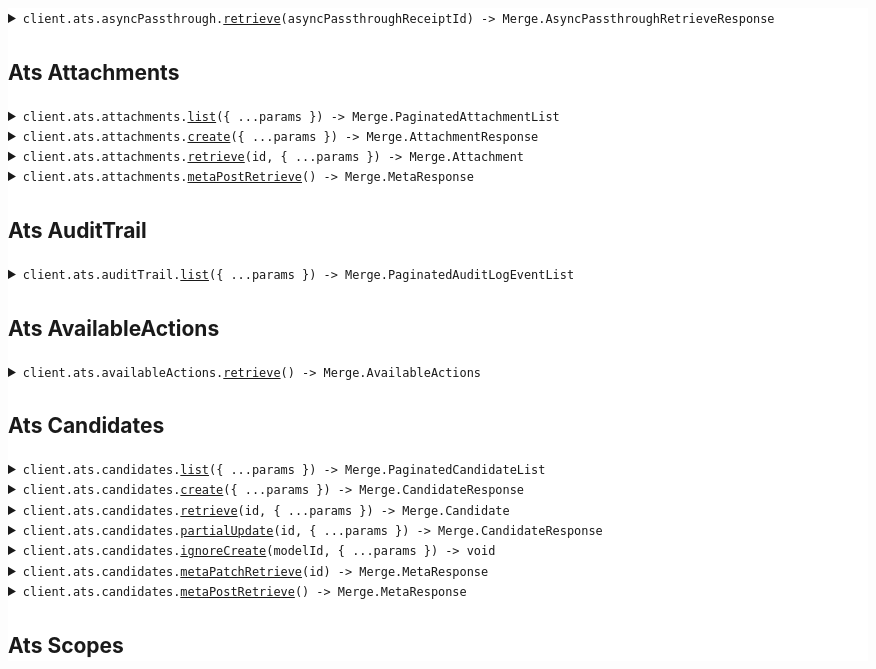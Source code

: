 <details><summary><code>client.ats.asyncPassthrough.<a href="/src/api/resources/ats/resources/asyncPassthrough/client/Client.ts">retrieve</a>(asyncPassthroughReceiptId) -> Merge.AsyncPassthroughRetrieveResponse</code></summary></details>

## Ats Attachments

<details><summary><code>client.ats.attachments.<a href="/src/api/resources/ats/resources/attachments/client/Client.ts">list</a>({ ...params }) -> Merge.PaginatedAttachmentList</code></summary></details>

<details><summary><code>client.ats.attachments.<a href="/src/api/resources/ats/resources/attachments/client/Client.ts">create</a>({ ...params }) -> Merge.AttachmentResponse</code></summary></details>

<details><summary><code>client.ats.attachments.<a href="/src/api/resources/ats/resources/attachments/client/Client.ts">retrieve</a>(id, { ...params }) -> Merge.Attachment</code></summary></details>

<details><summary><code>client.ats.attachments.<a href="/src/api/resources/ats/resources/attachments/client/Client.ts">metaPostRetrieve</a>() -> Merge.MetaResponse</code></summary></details>

## Ats AuditTrail

<details><summary><code>client.ats.auditTrail.<a href="/src/api/resources/ats/resources/auditTrail/client/Client.ts">list</a>({ ...params }) -> Merge.PaginatedAuditLogEventList</code></summary></details>

## Ats AvailableActions

<details><summary><code>client.ats.availableActions.<a href="/src/api/resources/ats/resources/availableActions/client/Client.ts">retrieve</a>() -> Merge.AvailableActions</code></summary></details>

## Ats Candidates

<details><summary><code>client.ats.candidates.<a href="/src/api/resources/ats/resources/candidates/client/Client.ts">list</a>({ ...params }) -> Merge.PaginatedCandidateList</code></summary></details>

<details><summary><code>client.ats.candidates.<a href="/src/api/resources/ats/resources/candidates/client/Client.ts">create</a>({ ...params }) -> Merge.CandidateResponse</code></summary></details>

<details><summary><code>client.ats.candidates.<a href="/src/api/resources/ats/resources/candidates/client/Client.ts">retrieve</a>(id, { ...params }) -> Merge.Candidate</code></summary></details>

<details><summary><code>client.ats.candidates.<a href="/src/api/resources/ats/resources/candidates/client/Client.ts">partialUpdate</a>(id, { ...params }) -> Merge.CandidateResponse</code></summary></details>

<details><summary><code>client.ats.candidates.<a href="/src/api/resources/ats/resources/candidates/client/Client.ts">ignoreCreate</a>(modelId, { ...params }) -> void</code></summary></details>

<details><summary><code>client.ats.candidates.<a href="/src/api/resources/ats/resources/candidates/client/Client.ts">metaPatchRetrieve</a>(id) -> Merge.MetaResponse</code></summary></details>

<details><summary><code>client.ats.candidates.<a href="/src/api/resources/ats/resources/candidates/client/Client.ts">metaPostRetrieve</a>() -> Merge.MetaResponse</code></summary></details>

## Ats Scopes
